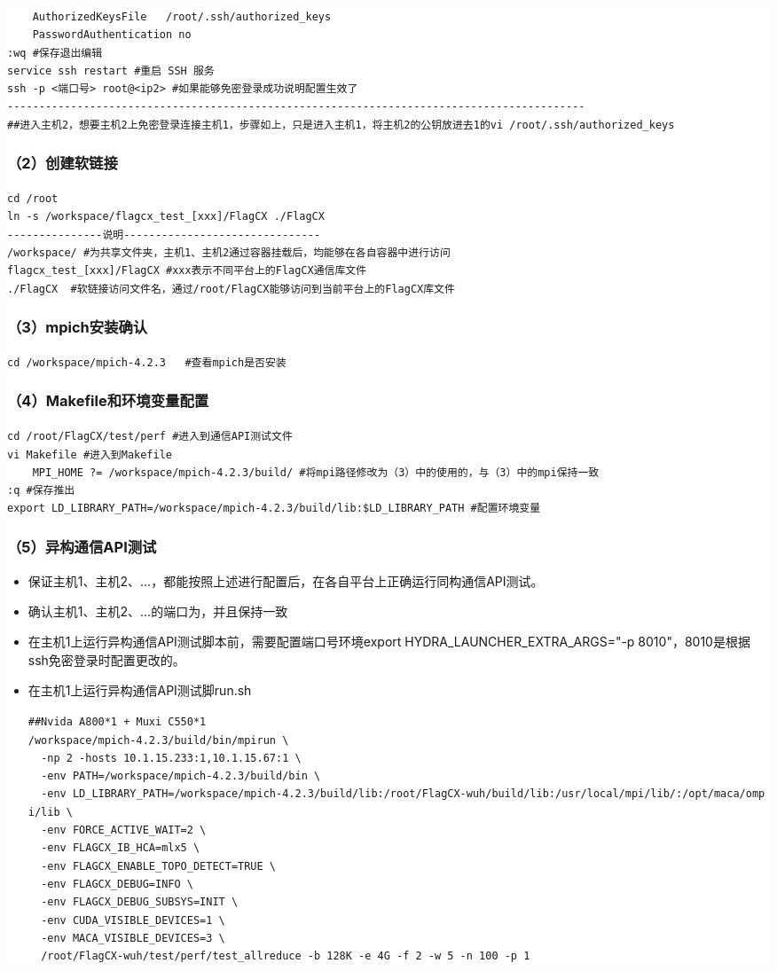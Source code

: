 ```Plain
    AuthorizedKeysFile   /root/.ssh/authorized_keys
    PasswordAuthentication no
:wq #保存退出编辑
service ssh restart #重启 SSH 服务
ssh -p <端口号> root@<ip2> #如果能够免密登录成功说明配置生效了 
-------------------------------------------------------------------------------------------
##进入主机2，想要主机2上免密登录连接主机1，步骤如上，只是进入主机1，将主机2的公钥放进去1的vi /root/.ssh/authorized_keys
```

### （2）创建软链接

```Plain
cd /root 
ln -s /workspace/flagcx_test_[xxx]/FlagCX ./FlagCX 
---------------说明-------------------------------
/workspace/ #为共享文件夹，主机1、主机2通过容器挂载后，均能够在各自容器中进行访问
flagcx_test_[xxx]/FlagCX #xxx表示不同平台上的FlagCX通信库文件
./FlagCX  #软链接访问文件名，通过/root/FlagCX能够访问到当前平台上的FlagCX库文件
```

### （3）mpich安装确认

```Plain
cd /workspace/mpich-4.2.3   #查看mpich是否安装
```

### （4）Makefile和环境变量配置

```Plain
cd /root/FlagCX/test/perf #进入到通信API测试文件
vi Makefile #进入到Makefile
    MPI_HOME ?= /workspace/mpich-4.2.3/build/ #将mpi路径修改为（3）中的使用的，与（3）中的mpi保持一致
:q #保存推出
export LD_LIBRARY_PATH=/workspace/mpich-4.2.3/build/lib:$LD_LIBRARY_PATH #配置环境变量
```

### （5）异构通信API测试

- 保证主机1、主机2、...，都能按照上述进行配置后，在各自平台上正确运行同构通信API测试。

- 确认主机1、主机2、...的端口为<xxx>，并且保持一致

- 在主机1上运行异构通信API测试脚本前，需要配置端口号环境export HYDRA_LAUNCHER_EXTRA_ARGS="-p 8010"，8010是根据ssh免密登录时配置更改的。

- 在主机1上运行异构通信API测试脚run.sh

  ```Plain
  ##Nvida A800*1 + Muxi C550*1
  /workspace/mpich-4.2.3/build/bin/mpirun \
    -np 2 -hosts 10.1.15.233:1,10.1.15.67:1 \
    -env PATH=/workspace/mpich-4.2.3/build/bin \
    -env LD_LIBRARY_PATH=/workspace/mpich-4.2.3/build/lib:/root/FlagCX-wuh/build/lib:/usr/local/mpi/lib/:/opt/maca/ompi/lib \
    -env FORCE_ACTIVE_WAIT=2 \
    -env FLAGCX_IB_HCA=mlx5 \
    -env FLAGCX_ENABLE_TOPO_DETECT=TRUE \
    -env FLAGCX_DEBUG=INFO \
    -env FLAGCX_DEBUG_SUBSYS=INIT \
    -env CUDA_VISIBLE_DEVICES=1 \
    -env MACA_VISIBLE_DEVICES=3 \
    /root/FlagCX-wuh/test/perf/test_allreduce -b 128K -e 4G -f 2 -w 5 -n 100 -p 1
  ```

